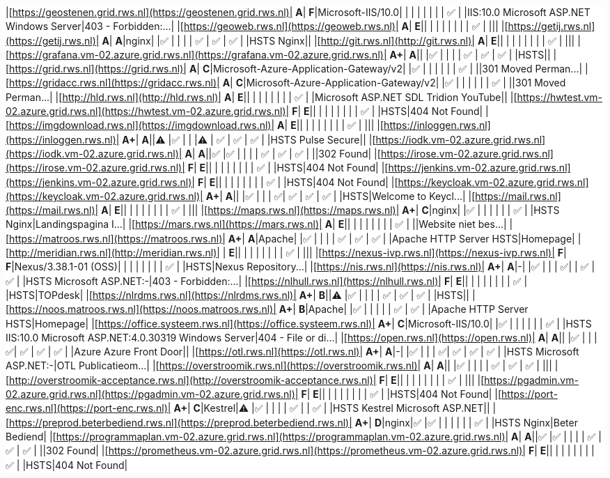 |[https://geostenen.grid.rws.nl](https://geostenen.grid.rws.nl)| **A**| **F**|Microsoft-IIS/10.0| | | | | | | | :white_check_mark: | |IIS:10.0 Microsoft ASP.NET Windows Server|403 - Forbidden:...|
|[https://geoweb.rws.nl](https://geoweb.rws.nl)| **A**| **E**|| | | | | | | | :white_check_mark: | |||
|[https://getij.rws.nl](https://getij.rws.nl)| **A**| **A**|nginx| |:white_check_mark: | | | | :white_check_mark: | :white_check_mark: | :white_check_mark: | |HSTS Nginx||
|[http://git.rws.nl](http://git.rws.nl)| **A**| **E**|| | | | | | | | :white_check_mark: | |||
|[https://grafana.vm-02.azure.grid.rws.nl](https://grafana.vm-02.azure.grid.rws.nl)| **A+**| **A**|| |:white_check_mark: | | | | :white_check_mark: | :white_check_mark: | :white_check_mark: | |HSTS||
|[https://grid.rws.nl](https://grid.rws.nl)| **A**| **C**|Microsoft-Azure-Application-Gateway/v2| |:white_check_mark: | | | | | | :white_check_mark: | ||301 Moved Perman...|
|[https://gridacc.rws.nl](https://gridacc.rws.nl)| **A**| **C**|Microsoft-Azure-Application-Gateway/v2| |:white_check_mark: | | | | | | :white_check_mark: | ||301 Moved Perman...|
|[http://hld.rws.nl](http://hld.rws.nl)| **A**| **E**|| | | | | | | | :white_check_mark: | |Microsoft ASP.NET SDL Tridion YouTube||
|[https://hwtest.vm-02.azure.grid.rws.nl](https://hwtest.vm-02.azure.grid.rws.nl)| **F**| **E**|| | | | | | | | :white_check_mark: | |HSTS|404 Not Found|
|[https://imgdownload.rws.nl](https://imgdownload.rws.nl)| **A**| **E**|| | | | | | | | :white_check_mark: | |||
|[https://inloggen.rws.nl](https://inloggen.rws.nl)| **A+**| **A**||:warning: |:white_check_mark: | | |:warning: | :white_check_mark: | :white_check_mark: | :white_check_mark: | |HSTS Pulse Secure||
|[https://iodk.vm-02.azure.grid.rws.nl](https://iodk.vm-02.azure.grid.rws.nl)| **A**| **A**||:white_check_mark: |:white_check_mark: | | | | :white_check_mark: | :white_check_mark: | :white_check_mark: | ||302 Found|
|[https://irose.vm-02.azure.grid.rws.nl](https://irose.vm-02.azure.grid.rws.nl)| **F**| **E**|| | | | | | | | :white_check_mark: | |HSTS|404 Not Found|
|[https://jenkins.vm-02.azure.grid.rws.nl](https://jenkins.vm-02.azure.grid.rws.nl)| **F**| **E**|| | | | | | | | :white_check_mark: | |HSTS|404 Not Found|
|[https://keycloak.vm-02.azure.grid.rws.nl](https://keycloak.vm-02.azure.grid.rws.nl)| **A+**| **A**|| |:white_check_mark: | | | :white_check_mark:| :white_check_mark: | :white_check_mark: | :white_check_mark: | |HSTS|Welcome to Keycl...|
|[https://mail.rws.nl](https://mail.rws.nl)| **A**| **E**|| | | | | | | | :white_check_mark: | |||
|[https://maps.rws.nl](https://maps.rws.nl)| **A+**| **C**|nginx| |:white_check_mark: | | | | | | :white_check_mark: | |HSTS Nginx|Landingspagina I...|
|[https://mars.rws.nl](https://mars.rws.nl)| **A**| **E**|| | | | | | | | :white_check_mark: | ||Website niet bes...|
|[https://matroos.rws.nl](https://matroos.rws.nl)| **A+**| **A**|Apache| |:white_check_mark: | | | | :white_check_mark: | :white_check_mark: | :white_check_mark: | |Apache HTTP Server HSTS|Homepage|
|[http://meridian.rws.nl](http://meridian.rws.nl)| | **E**|| | | | | | | | :white_check_mark: | |||
|[https://nexus-ivp.rws.nl](https://nexus-ivp.rws.nl)| **F**| **F**|Nexus/3.38.1-01 (OSS)| | | | | | | | :white_check_mark: | |HSTS|Nexus Repository...|
|[https://nis.rws.nl](https://nis.rws.nl)| **A+**| **A**|-| |:white_check_mark: | | | :white_check_mark:| | :white_check_mark: | :white_check_mark: | |HSTS Microsoft ASP.NET:-|403 - Forbidden:...|
|[https://nlhull.rws.nl](https://nlhull.rws.nl)| **F**| **E**|| | | | | | | | :white_check_mark: | |HSTS|TOPdesk|
|[https://nlrdms.rws.nl](https://nlrdms.rws.nl)| **A+**| **B**||:warning: |:white_check_mark: | | | | :white_check_mark: | :white_check_mark: | :white_check_mark: | |HSTS||
|[https://noos.matroos.rws.nl](https://noos.matroos.rws.nl)| **A+**| **B**|Apache| |:white_check_mark: | | | | | :white_check_mark: | :white_check_mark: | |Apache HTTP Server HSTS|Homepage|
|[https://office.systeem.rws.nl](https://office.systeem.rws.nl)| **A+**| **C**|Microsoft-IIS/10.0| |:white_check_mark: | | | | | | :white_check_mark: | |HSTS IIS:10.0 Microsoft ASP.NET:4.0.30319 Windows Server|404 - File or di...|
|[https://open.rws.nl](https://open.rws.nl)| **A**| **A**|| |:white_check_mark: | | | :white_check_mark:| :white_check_mark: | :white_check_mark: | :white_check_mark: | |Azure Azure Front Door||
|[https://otl.rws.nl](https://otl.rws.nl)| **A+**| **A**|-| |:white_check_mark: | | | :white_check_mark:| :white_check_mark: | :white_check_mark: | :white_check_mark: | |HSTS Microsoft ASP.NET:-|OTL Publicatieom...|
|[https://overstroomik.rws.nl](https://overstroomik.rws.nl)| **A**| **A**|| |:white_check_mark: | | | | :white_check_mark: | :white_check_mark: | :white_check_mark: | |||
|[http://overstroomik-acceptance.rws.nl](http://overstroomik-acceptance.rws.nl)| **F**| **E**|| | | | | | | | :white_check_mark: | |||
|[https://pgadmin.vm-02.azure.grid.rws.nl](https://pgadmin.vm-02.azure.grid.rws.nl)| **F**| **E**|| | | | | | | | :white_check_mark: | |HSTS|404 Not Found|
|[https://port-enc.rws.nl](https://port-enc.rws.nl)| **A+**| **C**|Kestrel|:warning: |:white_check_mark: | | | | :white_check_mark: | | :white_check_mark: | |HSTS Kestrel Microsoft ASP.NET||
|[https://preprod.beterbediend.rws.nl](https://preprod.beterbediend.rws.nl)| **A+**| **D**|nginx|:white_check_mark: |:white_check_mark: | | | | | | :white_check_mark: | |HSTS Nginx|Beter Bediend|
|[https://programmaplan.vm-02.azure.grid.rws.nl](https://programmaplan.vm-02.azure.grid.rws.nl)| **A**| **A**||:white_check_mark: |:white_check_mark: | | | | :white_check_mark: | :white_check_mark: | :white_check_mark: | ||302 Found|
|[https://prometheus.vm-02.azure.grid.rws.nl](https://prometheus.vm-02.azure.grid.rws.nl)| **F**| **E**|| | | | | | | | :white_check_mark: | |HSTS|404 Not Found|